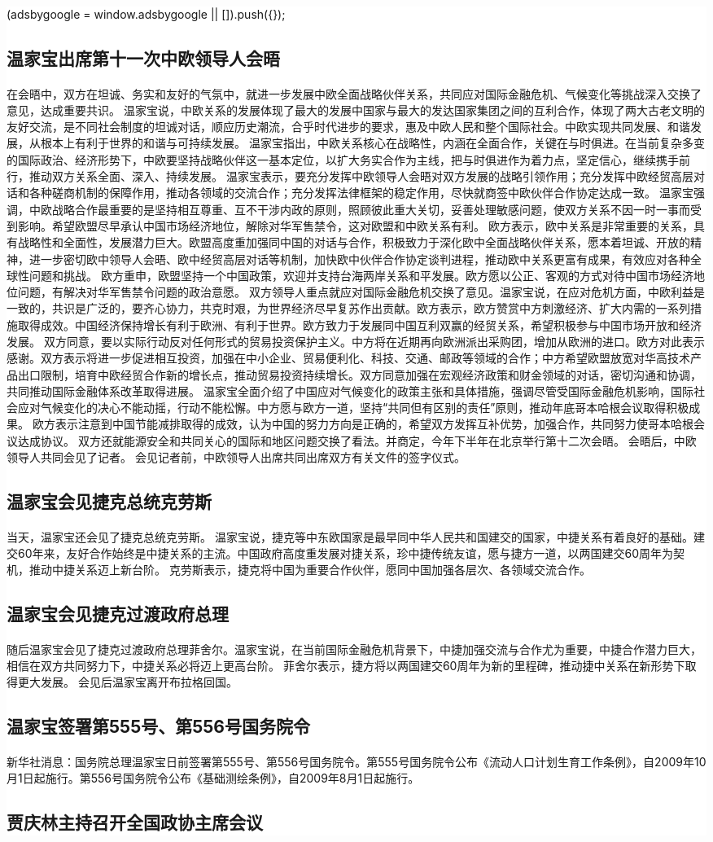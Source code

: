 
 (adsbygoogle = window.adsbygoogle || []).push({});

 
## 温家宝出席第十一次中欧领导人会晤


在会晤中，双方在坦诚、务实和友好的气氛中，就进一步发展中欧全面战略伙伴关系，共同应对国际金融危机、气候变化等挑战深入交换了意见，达成重要共识。
温家宝说，中欧关系的发展体现了最大的发展中国家与最大的发达国家集团之间的互利合作，体现了两大古老文明的友好交流，是不同社会制度的坦诚对话，顺应历史潮流，合乎时代进步的要求，惠及中欧人民和整个国际社会。中欧实现共同发展、和谐发展，从根本上有利于世界的和谐与可持续发展。
温家宝指出，中欧关系核心在战略性，内涵在全面合作，关键在与时俱进。在当前复杂多变的国际政治、经济形势下，中欧要坚持战略伙伴这一基本定位，以扩大务实合作为主线，把与时俱进作为着力点，坚定信心，继续携手前行，推动双方关系全面、深入、持续发展。
温家宝表示，要充分发挥中欧领导人会晤对双方发展的战略引领作用；充分发挥中欧经贸高层对话和各种磋商机制的保障作用，推动各领域的交流合作；充分发挥法律框架的稳定作用，尽快就商签中欧伙伴合作协定达成一致。
温家宝强调，中欧战略合作最重要的是坚持相互尊重、互不干涉内政的原则，照顾彼此重大关切，妥善处理敏感问题，使双方关系不因一时一事而受到影响。希望欧盟尽早承认中国市场经济地位，解除对华军售禁令，这对欧盟和中欧关系有利。
欧方表示，欧中关系是非常重要的关系，具有战略性和全面性，发展潜力巨大。欧盟高度重加强同中国的对话与合作，积极致力于深化欧中全面战略伙伴关系，愿本着坦诚、开放的精神，进一步密切欧中领导人会晤、欧中经贸高层对话等机制，加快欧中伙伴合作协定谈判进程，推动欧中关系更富有成果，有效应对各种全球性问题和挑战。
欧方重申，欧盟坚持一个中国政策，欢迎并支持台海两岸关系和平发展。欧方愿以公正、客观的方式对待中国市场经济地位问题，有解决对华军售禁令问题的政治意愿。
双方领导人重点就应对国际金融危机交换了意见。温家宝说，在应对危机方面，中欧利益是一致的，共识是广泛的，要齐心协力，共克时艰，为世界经济尽早复苏作出贡献。欧方表示，欧方赞赏中方刺激经济、扩大内需的一系列措施取得成效。中国经济保持增长有利于欧洲、有利于世界。欧方致力于发展同中国互利双赢的经贸关系，希望积极参与中国市场开放和经济发展。
双方同意，要以实际行动反对任何形式的贸易投资保护主义。中方将在近期再向欧洲派出采购团，增加从欧洲的进口。欧方对此表示感谢。双方表示将进一步促进相互投资，加强在中小企业、贸易便利化、科技、交通、邮政等领域的合作；中方希望欧盟放宽对华高技术产品出口限制，培育中欧经贸合作新的增长点，推动贸易投资持续增长。双方同意加强在宏观经济政策和财金领域的对话，密切沟通和协调，共同推动国际金融体系改革取得进展。
温家宝全面介绍了中国应对气候变化的政策主张和具体措施，强调尽管受国际金融危机影响，国际社会应对气候变化的决心不能动摇，行动不能松懈。中方愿与欧方一道，坚持“共同但有区别的责任”原则，推动年底哥本哈根会议取得积极成果。
欧方表示注意到中国节能减排取得的成效，认为中国的努力方向是正确的，希望双方发挥互补优势，加强合作，共同努力使哥本哈根会议达成协议。
双方还就能源安全和共同关心的国际和地区问题交换了看法。并商定，今年下半年在北京举行第十二次会晤。
会晤后，中欧领导人共同会见了记者。
会见记者前，中欧领导人出席共同出席双方有关文件的签字仪式。


## 温家宝会见捷克总统克劳斯


当天，温家宝还会见了捷克总统克劳斯。
温家宝说，捷克等中东欧国家是最早同中华人民共和国建交的国家，中捷关系有着良好的基础。建交60年来，友好合作始终是中捷关系的主流。中国政府高度重发展对捷关系，珍中捷传统友谊，愿与捷方一道，以两国建交60周年为契机，推动中捷关系迈上新台阶。
克劳斯表示，捷克将中国为重要合作伙伴，愿同中国加强各层次、各领域交流合作。


## 温家宝会见捷克过渡政府总理


随后温家宝会见了捷克过渡政府总理菲舍尔。温家宝说，在当前国际金融危机背景下，中捷加强交流与合作尤为重要，中捷合作潜力巨大，相信在双方共同努力下，中捷关系必将迈上更高台阶。
菲舍尔表示，捷方将以两国建交60周年为新的里程碑，推动捷中关系在新形势下取得更大发展。
会见后温家宝离开布拉格回国。


## 温家宝签署第555号、第556号国务院令


新华社消息：国务院总理温家宝日前签署第555号、第556号国务院令。第555号国务院令公布《流动人口计划生育工作条例》，自2009年10月1日起施行。第556号国务院令公布《基础测绘条例》，自2009年8月1日起施行。


## 贾庆林主持召开全国政协主席会议
